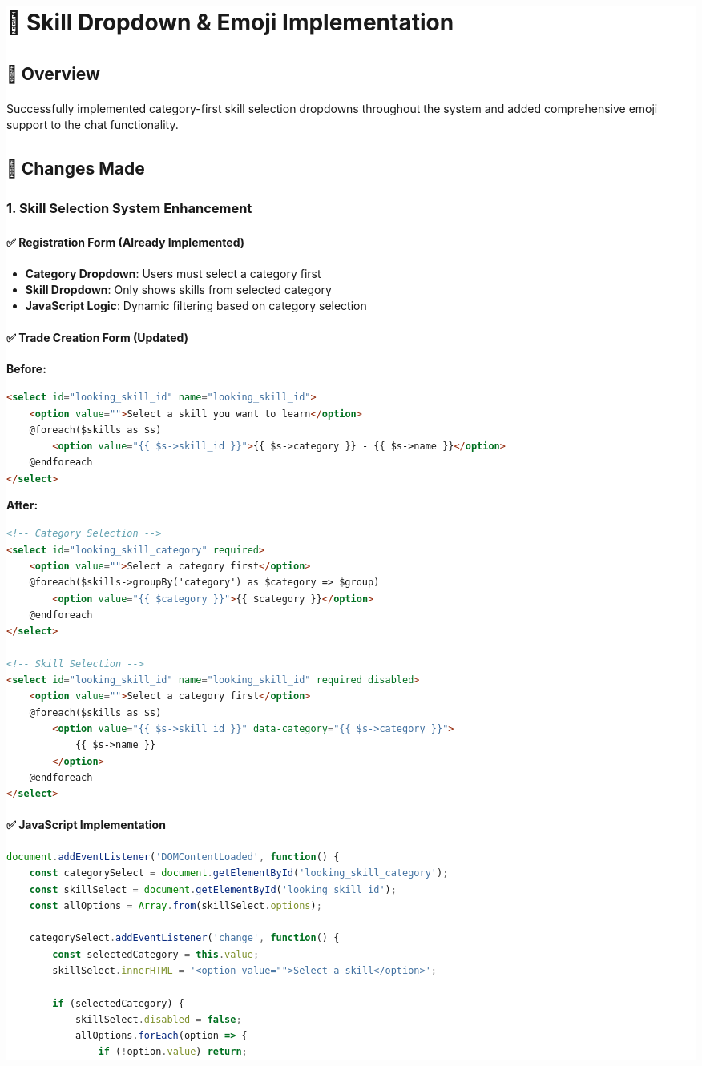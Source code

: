 # 🎯 Skill Dropdown & Emoji Implementation

## 🎯 **Overview**
Successfully implemented category-first skill selection dropdowns throughout the system and added comprehensive emoji support to the chat functionality.

## 🔧 **Changes Made**

### **1. Skill Selection System Enhancement**

#### **✅ Registration Form (Already Implemented)**
- **Category Dropdown**: Users must select a category first
- **Skill Dropdown**: Only shows skills from selected category
- **JavaScript Logic**: Dynamic filtering based on category selection

#### **✅ Trade Creation Form (Updated)**
**Before:**
```html
<select id="looking_skill_id" name="looking_skill_id">
    <option value="">Select a skill you want to learn</option>
    @foreach($skills as $s)
        <option value="{{ $s->skill_id }}">{{ $s->category }} - {{ $s->name }}</option>
    @endforeach
</select>
```

**After:**
```html
<!-- Category Selection -->
<select id="looking_skill_category" required>
    <option value="">Select a category first</option>
    @foreach($skills->groupBy('category') as $category => $group)
        <option value="{{ $category }}">{{ $category }}</option>
    @endforeach
</select>

<!-- Skill Selection -->
<select id="looking_skill_id" name="looking_skill_id" required disabled>
    <option value="">Select a category first</option>
    @foreach($skills as $s)
        <option value="{{ $s->skill_id }}" data-category="{{ $s->category }}">
            {{ $s->name }}
        </option>
    @endforeach
</select>
```

#### **✅ JavaScript Implementation**
```javascript
document.addEventListener('DOMContentLoaded', function() {
    const categorySelect = document.getElementById('looking_skill_category');
    const skillSelect = document.getElementById('looking_skill_id');
    const allOptions = Array.from(skillSelect.options);

    categorySelect.addEventListener('change', function() {
        const selectedCategory = this.value;
        skillSelect.innerHTML = '<option value="">Select a skill</option>';
        
        if (selectedCategory) {
            skillSelect.disabled = false;
            allOptions.forEach(option => {
                if (!option.value) return;
```